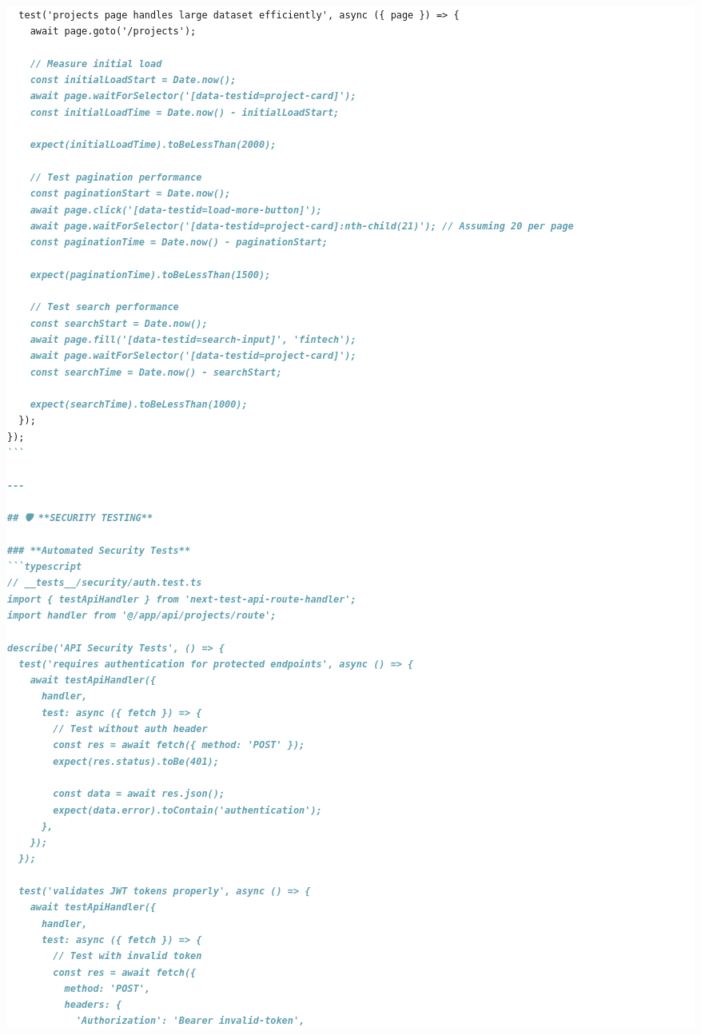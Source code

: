 ````markdown
  test('projects page handles large dataset efficiently', async ({ page }) => {
    await page.goto('/projects');
    
    // Measure initial load
    const initialLoadStart = Date.now();
    await page.waitForSelector('[data-testid=project-card]');
    const initialLoadTime = Date.now() - initialLoadStart;
    
    expect(initialLoadTime).toBeLessThan(2000);
    
    // Test pagination performance
    const paginationStart = Date.now();
    await page.click('[data-testid=load-more-button]');
    await page.waitForSelector('[data-testid=project-card]:nth-child(21)'); // Assuming 20 per page
    const paginationTime = Date.now() - paginationStart;
    
    expect(paginationTime).toBeLessThan(1500);
    
    // Test search performance
    const searchStart = Date.now();
    await page.fill('[data-testid=search-input]', 'fintech');
    await page.waitForSelector('[data-testid=project-card]');
    const searchTime = Date.now() - searchStart;
    
    expect(searchTime).toBeLessThan(1000);
  });
});
```

---

## 🛡️ **SECURITY TESTING**

### **Automated Security Tests**
```typescript
// __tests__/security/auth.test.ts
import { testApiHandler } from 'next-test-api-route-handler';
import handler from '@/app/api/projects/route';

describe('API Security Tests', () => {
  test('requires authentication for protected endpoints', async () => {
    await testApiHandler({
      handler,
      test: async ({ fetch }) => {
        // Test without auth header
        const res = await fetch({ method: 'POST' });
        expect(res.status).toBe(401);
        
        const data = await res.json();
        expect(data.error).toContain('authentication');
      },
    });
  });

  test('validates JWT tokens properly', async () => {
    await testApiHandler({
      handler,
      test: async ({ fetch }) => {
        // Test with invalid token
        const res = await fetch({
          method: 'POST',
          headers: {
            'Authorization': 'Bearer invalid-token',
````